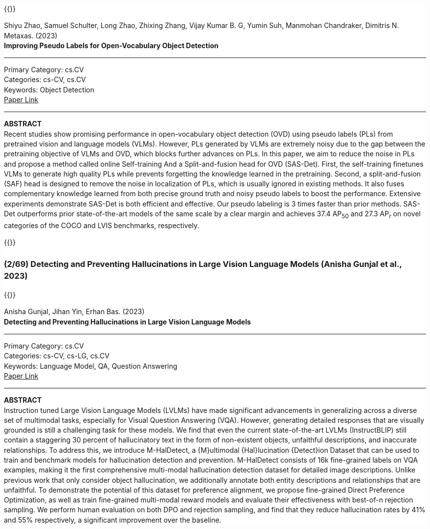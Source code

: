{{<citation>}}

Shiyu Zhao, Samuel Schulter, Long Zhao, Zhixing Zhang, Vijay Kumar B. G, Yumin Suh, Manmohan Chandraker, Dimitris N. Metaxas. (2023)  
**Improving Pseudo Labels for Open-Vocabulary Object Detection**  

---
Primary Category: cs.CV  
Categories: cs-CV, cs.CV  
Keywords: Object Detection  
[Paper Link](http://arxiv.org/abs/2308.06412v1)  

---


**ABSTRACT**  
Recent studies show promising performance in open-vocabulary object detection (OVD) using pseudo labels (PLs) from pretrained vision and language models (VLMs). However, PLs generated by VLMs are extremely noisy due to the gap between the pretraining objective of VLMs and OVD, which blocks further advances on PLs. In this paper, we aim to reduce the noise in PLs and propose a method called online Self-training And a Split-and-fusion head for OVD (SAS-Det). First, the self-training finetunes VLMs to generate high quality PLs while prevents forgetting the knowledge learned in the pretraining. Second, a split-and-fusion (SAF) head is designed to remove the noise in localization of PLs, which is usually ignored in existing methods. It also fuses complementary knowledge learned from both precise ground truth and noisy pseudo labels to boost the performance. Extensive experiments demonstrate SAS-Det is both efficient and effective. Our pseudo labeling is 3 times faster than prior methods. SAS-Det outperforms prior state-of-the-art models of the same scale by a clear margin and achieves 37.4 AP$_{50}$ and 27.3 AP$_r$ on novel categories of the COCO and LVIS benchmarks, respectively.

{{</citation>}}


### (2/69) Detecting and Preventing Hallucinations in Large Vision Language Models (Anisha Gunjal et al., 2023)

{{<citation>}}

Anisha Gunjal, Jihan Yin, Erhan Bas. (2023)  
**Detecting and Preventing Hallucinations in Large Vision Language Models**  

---
Primary Category: cs.CV  
Categories: cs-CV, cs-LG, cs.CV  
Keywords: Language Model, QA, Question Answering  
[Paper Link](http://arxiv.org/abs/2308.06394v1)  

---


**ABSTRACT**  
Instruction tuned Large Vision Language Models (LVLMs) have made significant advancements in generalizing across a diverse set of multimodal tasks, especially for Visual Question Answering (VQA). However, generating detailed responses that are visually grounded is still a challenging task for these models. We find that even the current state-of-the-art LVLMs (InstructBLIP) still contain a staggering 30 percent of hallucinatory text in the form of non-existent objects, unfaithful descriptions, and inaccurate relationships. To address this, we introduce M-HalDetect, a {M}ultimodal {Hal}lucination {Detect}ion Dataset that can be used to train and benchmark models for hallucination detection and prevention. M-HalDetect consists of 16k fine-grained labels on VQA examples, making it the first comprehensive multi-modal hallucination detection dataset for detailed image descriptions. Unlike previous work that only consider object hallucination, we additionally annotate both entity descriptions and relationships that are unfaithful. To demonstrate the potential of this dataset for preference alignment, we propose fine-grained Direct Preference Optimization, as well as train fine-grained multi-modal reward models and evaluate their effectiveness with best-of-n rejection sampling. We perform human evaluation on both DPO and rejection sampling, and find that they reduce hallucination rates by 41% and 55% respectively, a significant improvement over the baseline.
